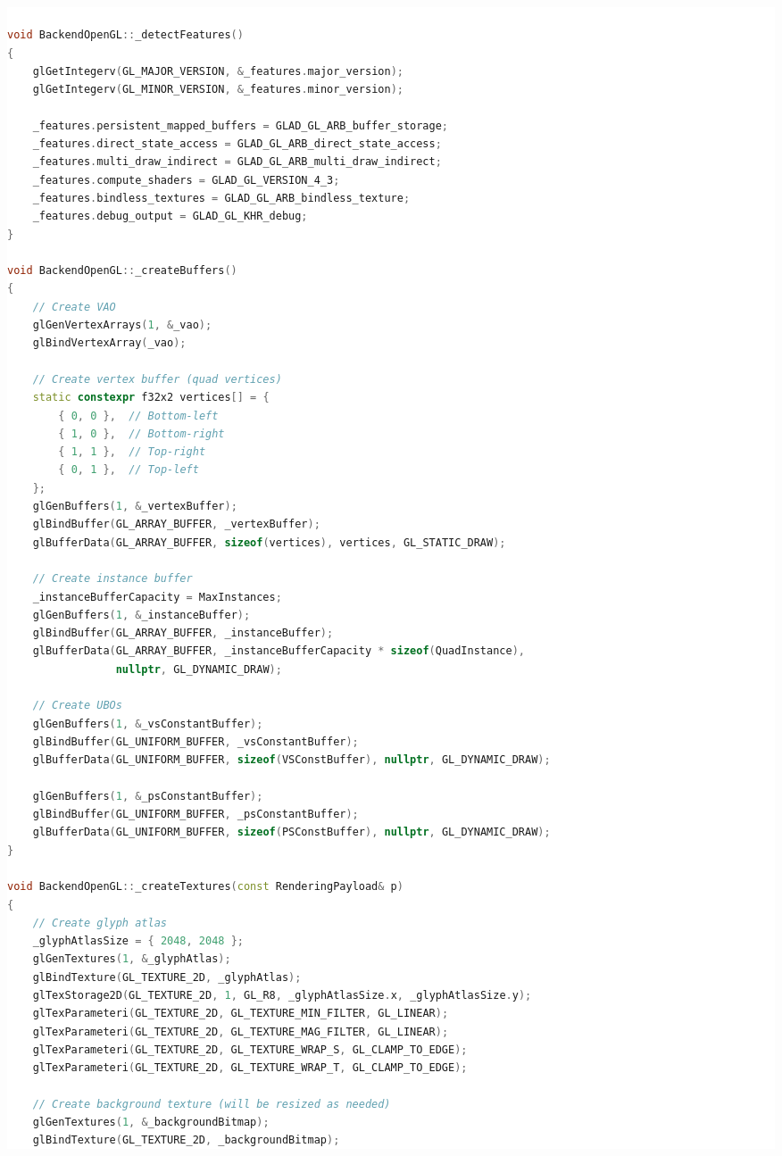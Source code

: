 ```cpp

void BackendOpenGL::_detectFeatures()
{
    glGetIntegerv(GL_MAJOR_VERSION, &_features.major_version);
    glGetIntegerv(GL_MINOR_VERSION, &_features.minor_version);

    _features.persistent_mapped_buffers = GLAD_GL_ARB_buffer_storage;
    _features.direct_state_access = GLAD_GL_ARB_direct_state_access;
    _features.multi_draw_indirect = GLAD_GL_ARB_multi_draw_indirect;
    _features.compute_shaders = GLAD_GL_VERSION_4_3;
    _features.bindless_textures = GLAD_GL_ARB_bindless_texture;
    _features.debug_output = GLAD_GL_KHR_debug;
}

void BackendOpenGL::_createBuffers()
{
    // Create VAO
    glGenVertexArrays(1, &_vao);
    glBindVertexArray(_vao);

    // Create vertex buffer (quad vertices)
    static constexpr f32x2 vertices[] = {
        { 0, 0 },  // Bottom-left
        { 1, 0 },  // Bottom-right
        { 1, 1 },  // Top-right
        { 0, 1 },  // Top-left
    };
    glGenBuffers(1, &_vertexBuffer);
    glBindBuffer(GL_ARRAY_BUFFER, _vertexBuffer);
    glBufferData(GL_ARRAY_BUFFER, sizeof(vertices), vertices, GL_STATIC_DRAW);

    // Create instance buffer
    _instanceBufferCapacity = MaxInstances;
    glGenBuffers(1, &_instanceBuffer);
    glBindBuffer(GL_ARRAY_BUFFER, _instanceBuffer);
    glBufferData(GL_ARRAY_BUFFER, _instanceBufferCapacity * sizeof(QuadInstance),
                 nullptr, GL_DYNAMIC_DRAW);

    // Create UBOs
    glGenBuffers(1, &_vsConstantBuffer);
    glBindBuffer(GL_UNIFORM_BUFFER, _vsConstantBuffer);
    glBufferData(GL_UNIFORM_BUFFER, sizeof(VSConstBuffer), nullptr, GL_DYNAMIC_DRAW);

    glGenBuffers(1, &_psConstantBuffer);
    glBindBuffer(GL_UNIFORM_BUFFER, _psConstantBuffer);
    glBufferData(GL_UNIFORM_BUFFER, sizeof(PSConstBuffer), nullptr, GL_DYNAMIC_DRAW);
}

void BackendOpenGL::_createTextures(const RenderingPayload& p)
{
    // Create glyph atlas
    _glyphAtlasSize = { 2048, 2048 };
    glGenTextures(1, &_glyphAtlas);
    glBindTexture(GL_TEXTURE_2D, _glyphAtlas);
    glTexStorage2D(GL_TEXTURE_2D, 1, GL_R8, _glyphAtlasSize.x, _glyphAtlasSize.y);
    glTexParameteri(GL_TEXTURE_2D, GL_TEXTURE_MIN_FILTER, GL_LINEAR);
    glTexParameteri(GL_TEXTURE_2D, GL_TEXTURE_MAG_FILTER, GL_LINEAR);
    glTexParameteri(GL_TEXTURE_2D, GL_TEXTURE_WRAP_S, GL_CLAMP_TO_EDGE);
    glTexParameteri(GL_TEXTURE_2D, GL_TEXTURE_WRAP_T, GL_CLAMP_TO_EDGE);

    // Create background texture (will be resized as needed)
    glGenTextures(1, &_backgroundBitmap);
    glBindTexture(GL_TEXTURE_2D, _backgroundBitmap);
```